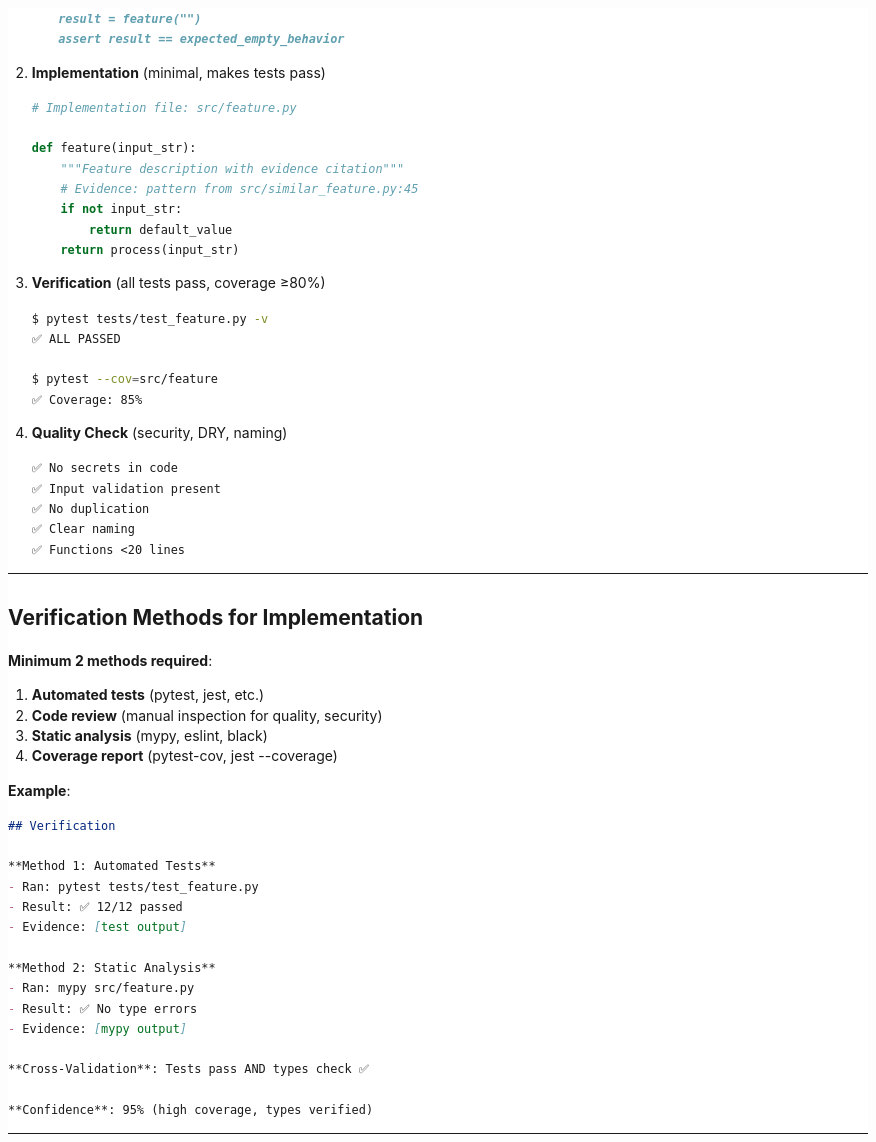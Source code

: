 ```markdown
       result = feature("")
       assert result == expected_empty_behavior
   ```

2. **Implementation** (minimal, makes tests pass)
   ```python
   # Implementation file: src/feature.py

   def feature(input_str):
       """Feature description with evidence citation"""
       # Evidence: pattern from src/similar_feature.py:45
       if not input_str:
           return default_value
       return process(input_str)
   ```

3. **Verification** (all tests pass, coverage ≥80%)
   ```bash
   $ pytest tests/test_feature.py -v
   ✅ ALL PASSED

   $ pytest --cov=src/feature
   ✅ Coverage: 85%
   ```

4. **Quality Check** (security, DRY, naming)
   ```markdown
   ✅ No secrets in code
   ✅ Input validation present
   ✅ No duplication
   ✅ Clear naming
   ✅ Functions <20 lines
   ```

---

## Verification Methods for Implementation

**Minimum 2 methods required**:

1. **Automated tests** (pytest, jest, etc.)
2. **Code review** (manual inspection for quality, security)
3. **Static analysis** (mypy, eslint, black)
4. **Coverage report** (pytest-cov, jest --coverage)

**Example**:
```markdown
## Verification

**Method 1: Automated Tests**
- Ran: pytest tests/test_feature.py
- Result: ✅ 12/12 passed
- Evidence: [test output]

**Method 2: Static Analysis**
- Ran: mypy src/feature.py
- Result: ✅ No type errors
- Evidence: [mypy output]

**Cross-Validation**: Tests pass AND types check ✅

**Confidence**: 95% (high coverage, types verified)
```

---